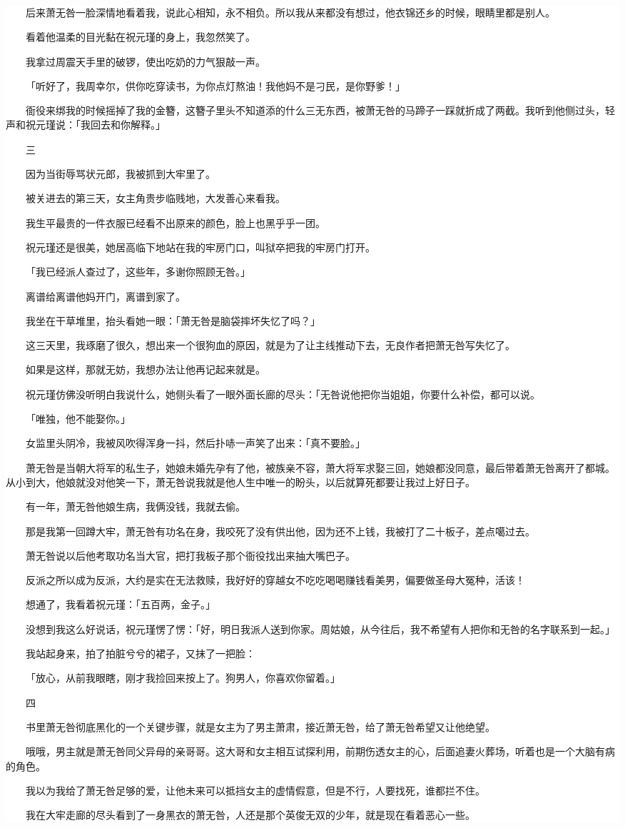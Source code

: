 &emsp;&emsp;后来萧无咎一脸深情地看着我，说此心相知，永不相负。所以我从来都没有想过，他衣锦还乡的时候，眼睛里都是别人。  
  
&emsp;&emsp;看着他温柔的目光黏在祝元瑾的身上，我忽然笑了。  
  
&emsp;&emsp;我拿过周震天手里的破锣，使出吃奶的力气狠敲一声。  
  
&emsp;&emsp;「听好了，我周幸尔，供你吃穿读书，为你点灯熬油！我他妈不是刁民，是你野爹！」  
  
&emsp;&emsp;衙役来绑我的时候摇掉了我的金簪，这簪子里头不知道添的什么三无东西，被萧无咎的马蹄子一踩就折成了两截。我听到他侧过头，轻声和祝元瑾说：「我回去和你解释。」  
  
&emsp;&emsp;三  
  
&emsp;&emsp;因为当街辱骂状元郎，我被抓到大牢里了。  
  
&emsp;&emsp;被关进去的第三天，女主角贵步临贱地，大发善心来看我。  
  
&emsp;&emsp;我生平最贵的一件衣服已经看不出原来的颜色，脸上也黑乎乎一团。  
  
&emsp;&emsp;祝元瑾还是很美，她居高临下地站在我的牢房门口，叫狱卒把我的牢房门打开。  
  
&emsp;&emsp;「我已经派人查过了，这些年，多谢你照顾无咎。」  
  
&emsp;&emsp;离谱给离谱他妈开门，离谱到家了。  
  
&emsp;&emsp;我坐在干草堆里，抬头看她一眼：「萧无咎是脑袋摔坏失忆了吗？」  
  
&emsp;&emsp;这三天里，我琢磨了很久，想出来一个很狗血的原因，就是为了让主线推动下去，无良作者把萧无咎写失忆了。  
  
&emsp;&emsp;如果是这样，那就无妨，我想办法让他再记起来就是。  
  
&emsp;&emsp;祝元瑾仿佛没听明白我说什么，她侧头看了一眼外面长廊的尽头：「无咎说他把你当姐姐，你要什么补偿，都可以说。  
  
&emsp;&emsp;「唯独，他不能娶你。」  
  
&emsp;&emsp;女监里头阴冷，我被风吹得浑身一抖，然后扑哧一声笑了出来：「真不要脸。」  
  
&emsp;&emsp;萧无咎是当朝大将军的私生子，她娘未婚先孕有了他，被族亲不容，萧大将军求娶三回，她娘都没同意，最后带着萧无咎离开了都城。从小到大，他娘就没对他笑一下，萧无咎说我就是他人生中唯一的盼头，以后就算死都要让我过上好日子。  
  
&emsp;&emsp;有一年，萧无咎他娘生病，我俩没钱，我就去偷。  
  
&emsp;&emsp;那是我第一回蹲大牢，萧无咎有功名在身，我咬死了没有供出他，因为还不上钱，我被打了二十板子，差点噶过去。  
  
&emsp;&emsp;萧无咎说以后他考取功名当大官，把打我板子那个衙役找出来抽大嘴巴子。  
  
&emsp;&emsp;反派之所以成为反派，大约是实在无法救赎，我好好的穿越女不吃吃喝喝赚钱看美男，偏要做圣母大冤种，活该！  
  
&emsp;&emsp;想通了，我看着祝元瑾：「五百两，金子。」  
  
&emsp;&emsp;没想到我这么好说话，祝元瑾愣了愣：「好，明日我派人送到你家。周姑娘，从今往后，我不希望有人把你和无咎的名字联系到一起。」  
  
&emsp;&emsp;我站起身来，拍了拍脏兮兮的裙子，又抹了一把脸：  
  
&emsp;&emsp;「放心，从前我眼瞎，刚才我捡回来按上了。狗男人，你喜欢你留着。」  
  
&emsp;&emsp;四  
  
&emsp;&emsp;书里萧无咎彻底黑化的一个关键步骤，就是女主为了男主萧肃，接近萧无咎，给了萧无咎希望又让他绝望。  
  
&emsp;&emsp;哦哦，男主就是萧无咎同父异母的亲哥哥。这大哥和女主相互试探利用，前期伤透女主的心，后面追妻火葬场，听着也是一个大脑有病的角色。  
  
&emsp;&emsp;我以为我给了萧无咎足够的爱，让他未来可以抵挡女主的虚情假意，但是不行，人要找死，谁都拦不住。  
  
&emsp;&emsp;我在大牢走廊的尽头看到了一身黑衣的萧无咎，人还是那个英俊无双的少年，就是现在看着恶心一些。  
  
